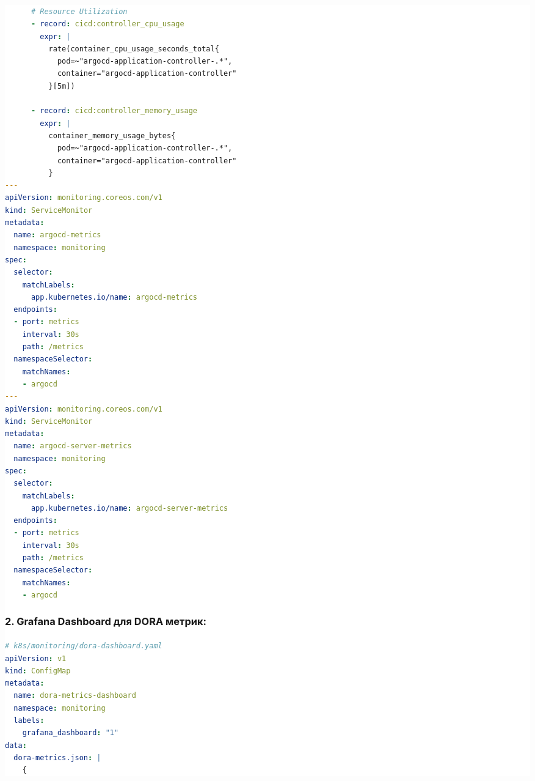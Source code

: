 ```yaml
      # Resource Utilization
      - record: cicd:controller_cpu_usage
        expr: |
          rate(container_cpu_usage_seconds_total{
            pod=~"argocd-application-controller-.*",
            container="argocd-application-controller"
          }[5m])
      
      - record: cicd:controller_memory_usage
        expr: |
          container_memory_usage_bytes{
            pod=~"argocd-application-controller-.*",
            container="argocd-application-controller"
          }
---
apiVersion: monitoring.coreos.com/v1
kind: ServiceMonitor
metadata:
  name: argocd-metrics
  namespace: monitoring
spec:
  selector:
    matchLabels:
      app.kubernetes.io/name: argocd-metrics
  endpoints:
  - port: metrics
    interval: 30s
    path: /metrics
  namespaceSelector:
    matchNames:
    - argocd
---
apiVersion: monitoring.coreos.com/v1
kind: ServiceMonitor
metadata:
  name: argocd-server-metrics
  namespace: monitoring
spec:
  selector:
    matchLabels:
      app.kubernetes.io/name: argocd-server-metrics
  endpoints:
  - port: metrics
    interval: 30s
    path: /metrics
  namespaceSelector:
    matchNames:
    - argocd
```

### **2. Grafana Dashboard для DORA метрик:**
```yaml
# k8s/monitoring/dora-dashboard.yaml
apiVersion: v1
kind: ConfigMap
metadata:
  name: dora-metrics-dashboard
  namespace: monitoring
  labels:
    grafana_dashboard: "1"
data:
  dora-metrics.json: |
    {
```